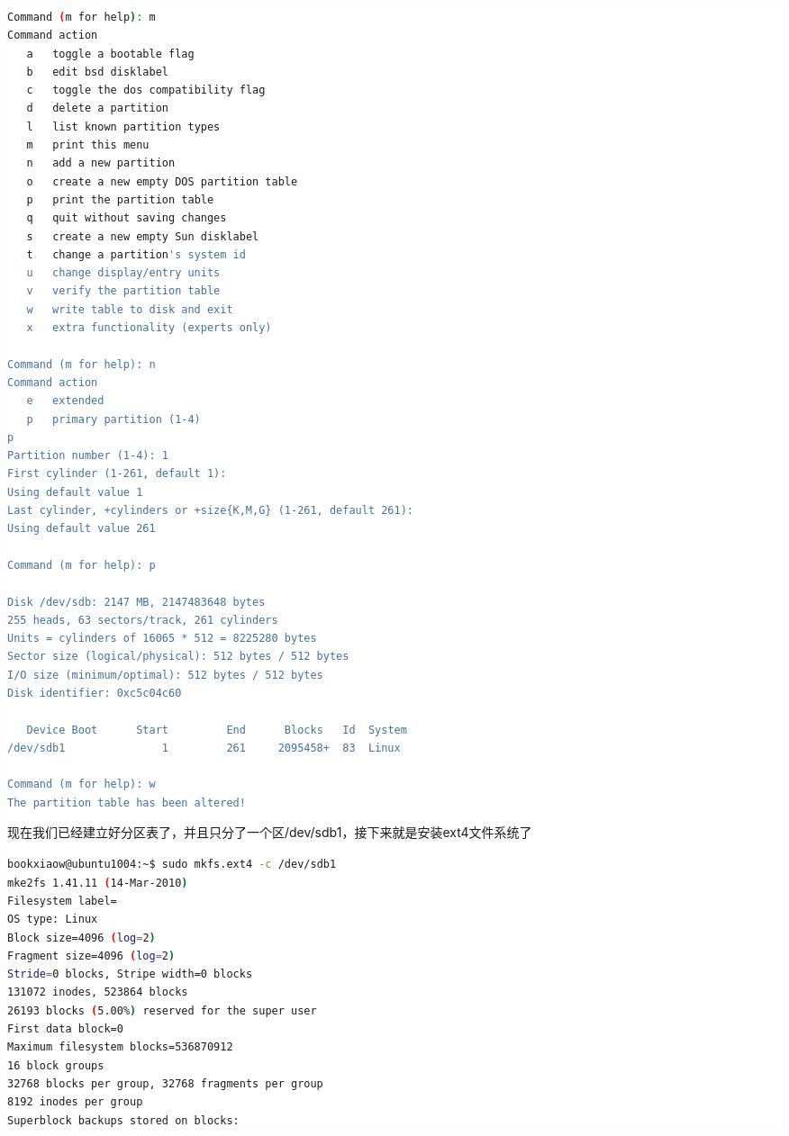 ```sh
Command (m for help): m
Command action
   a   toggle a bootable flag
   b   edit bsd disklabel
   c   toggle the dos compatibility flag
   d   delete a partition
   l   list known partition types
   m   print this menu
   n   add a new partition
   o   create a new empty DOS partition table
   p   print the partition table
   q   quit without saving changes
   s   create a new empty Sun disklabel
   t   change a partition's system id
   u   change display/entry units
   v   verify the partition table
   w   write table to disk and exit
   x   extra functionality (experts only)
   
Command (m for help): n
Command action
   e   extended
   p   primary partition (1-4)
p
Partition number (1-4): 1
First cylinder (1-261, default 1): 
Using default value 1
Last cylinder, +cylinders or +size{K,M,G} (1-261, default 261): 
Using default value 261

Command (m for help): p

Disk /dev/sdb: 2147 MB, 2147483648 bytes
255 heads, 63 sectors/track, 261 cylinders
Units = cylinders of 16065 * 512 = 8225280 bytes
Sector size (logical/physical): 512 bytes / 512 bytes
I/O size (minimum/optimal): 512 bytes / 512 bytes
Disk identifier: 0xc5c04c60

   Device Boot      Start         End      Blocks   Id  System
/dev/sdb1               1         261     2095458+  83  Linux

Command (m for help): w
The partition table has been altered!
```

现在我们已经建立好分区表了，并且只分了一个区/dev/sdb1，接下来就是安装ext4文件系统了

```sh
bookxiaow@ubuntu1004:~$ sudo mkfs.ext4 -c /dev/sdb1
mke2fs 1.41.11 (14-Mar-2010)
Filesystem label=
OS type: Linux
Block size=4096 (log=2)
Fragment size=4096 (log=2)
Stride=0 blocks, Stripe width=0 blocks
131072 inodes, 523864 blocks
26193 blocks (5.00%) reserved for the super user
First data block=0
Maximum filesystem blocks=536870912
16 block groups
32768 blocks per group, 32768 fragments per group
8192 inodes per group
Superblock backups stored on blocks: 
```